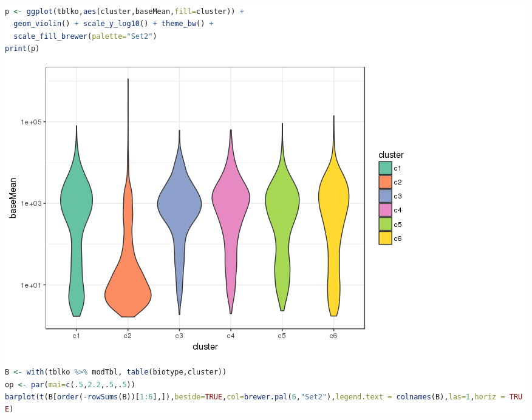 
```r
p <- ggplot(tblko,aes(cluster,baseMean,fill=cluster)) + 
  geom_violin() + scale_y_log10() + theme_bw() +
  scale_fill_brewer(palette="Set2")
print(p)
```

![](RNA-seq_files/figure-html/results_H3mm7KO-4.png)

```r
B <- with(tblko %>% modTbl, table(biotype,cluster))
op <- par(mai=c(.5,2.2,.5,.5))
barplot(t(B[order(-rowSums(B))[1:6],]),beside=TRUE,col=brewer.pal(6,"Set2"),legend.text = colnames(B),las=1,horiz = TRUE)
```
